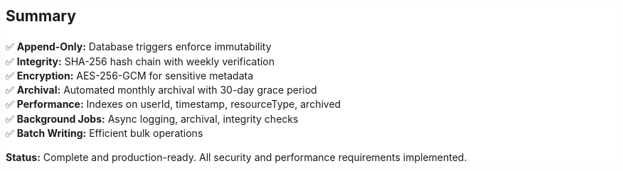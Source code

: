 ## Summary

✅ **Append-Only:** Database triggers enforce immutability  
✅ **Integrity:** SHA-256 hash chain with weekly verification  
✅ **Encryption:** AES-256-GCM for sensitive metadata  
✅ **Archival:** Automated monthly archival with 30-day grace period  
✅ **Performance:** Indexes on userId, timestamp, resourceType, archived  
✅ **Background Jobs:** Async logging, archival, integrity checks  
✅ **Batch Writing:** Efficient bulk operations  

**Status:** Complete and production-ready. All security and performance requirements implemented.

